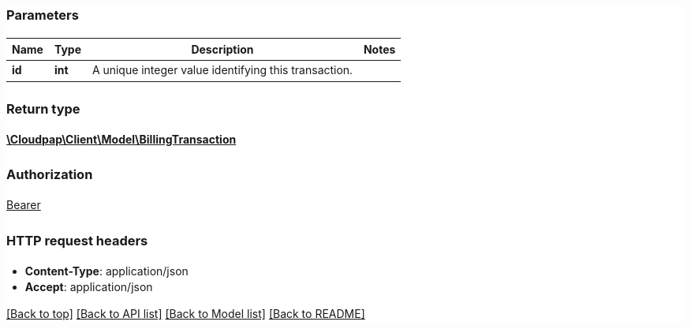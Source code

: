 ### Parameters

Name | Type | Description  | Notes
------------- | ------------- | ------------- | -------------
 **id** | **int**| A unique integer value identifying this transaction. |

### Return type

[**\Cloudpap\Client\Model\BillingTransaction**](../Model/BillingTransaction.md)

### Authorization

[Bearer](../../README.md#Bearer)

### HTTP request headers

 - **Content-Type**: application/json
 - **Accept**: application/json

[[Back to top]](#) [[Back to API list]](../../README.md#documentation-for-api-endpoints) [[Back to Model list]](../../README.md#documentation-for-models) [[Back to README]](../../README.md)

